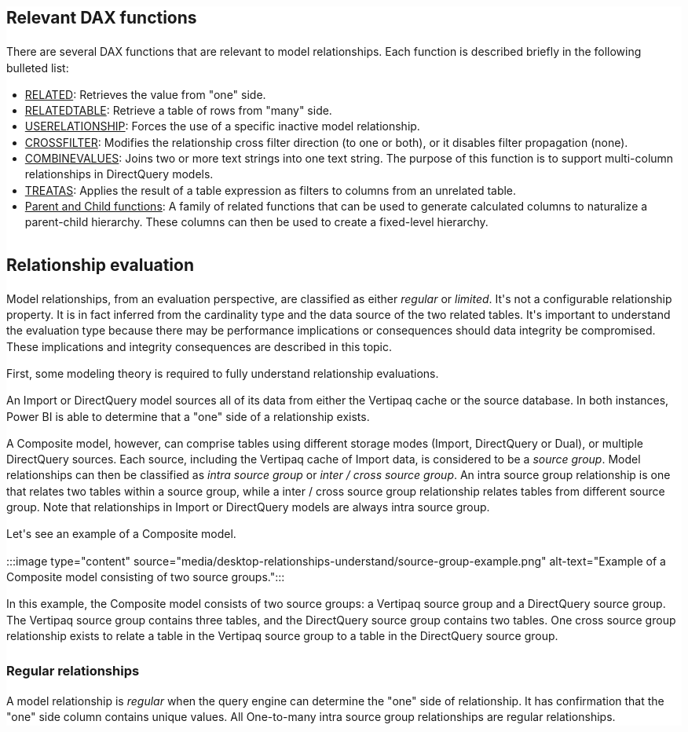 ## Relevant DAX functions

There are several DAX functions that are relevant to model relationships. Each function is described briefly in the following bulleted list:

- [RELATED](/dax/related-function-dax): Retrieves the value from "one" side.
- [RELATEDTABLE](/dax/relatedtable-function-dax): Retrieve a table of rows from "many" side.
- [USERELATIONSHIP](/dax/userelationship-function-dax): Forces the use of a specific inactive model relationship.
- [CROSSFILTER](/dax/crossfilter-function): Modifies the relationship cross filter direction (to one or both), or it disables filter propagation (none).
- [COMBINEVALUES](/dax/combinevalues-function-dax): Joins two or more text strings into one text string. The purpose of this function is to support multi-column relationships in DirectQuery models.
- [TREATAS](/dax/treatas-function): Applies the result of a table expression as filters to columns from an unrelated table.
- [Parent and Child functions](/dax/parent-and-child-functions-dax): A family of related functions that can be used to generate calculated columns to naturalize a parent-child hierarchy. These columns can then be used to create a fixed-level hierarchy.

## Relationship evaluation

Model relationships, from an evaluation perspective, are classified as either _regular_ or _limited_. It's not a configurable relationship property. It is in fact inferred from the cardinality type and the data source of the two related tables. It's important to understand the evaluation type because there may be performance implications or consequences should data integrity be compromised. These implications and integrity consequences are described in this topic.

First, some modeling theory is required to fully understand relationship evaluations.

An Import or DirectQuery model sources all of its data from either the Vertipaq cache or the source database. In both instances, Power BI is able to determine that a "one" side of a relationship exists.

A Composite model, however, can comprise tables using different storage modes (Import, DirectQuery or Dual), or multiple DirectQuery sources. Each source, including the Vertipaq cache of Import data, is considered to be a _source group_. Model relationships can then be classified as _intra source group_ or _inter / cross source group_. An intra source group relationship is one that relates two tables within a source group, while a inter / cross source group relationship relates tables from different source group. Note that relationships in Import or DirectQuery models are always intra source group.

Let's see an example of a Composite model.

:::image type="content" source="media/desktop-relationships-understand/source-group-example.png" alt-text="Example of a Composite model consisting of two source groups.":::

In this example, the Composite model consists of two source groups: a Vertipaq source group and a DirectQuery source group. The Vertipaq source group contains three tables, and the DirectQuery source group contains two tables. One cross source group relationship exists to relate a table in the Vertipaq source group to a table in the DirectQuery source group.

### Regular relationships

A model relationship is _regular_ when the query engine can determine the "one" side of relationship. It has confirmation that the "one" side column contains unique values. All One-to-many intra source group relationships are regular relationships.
